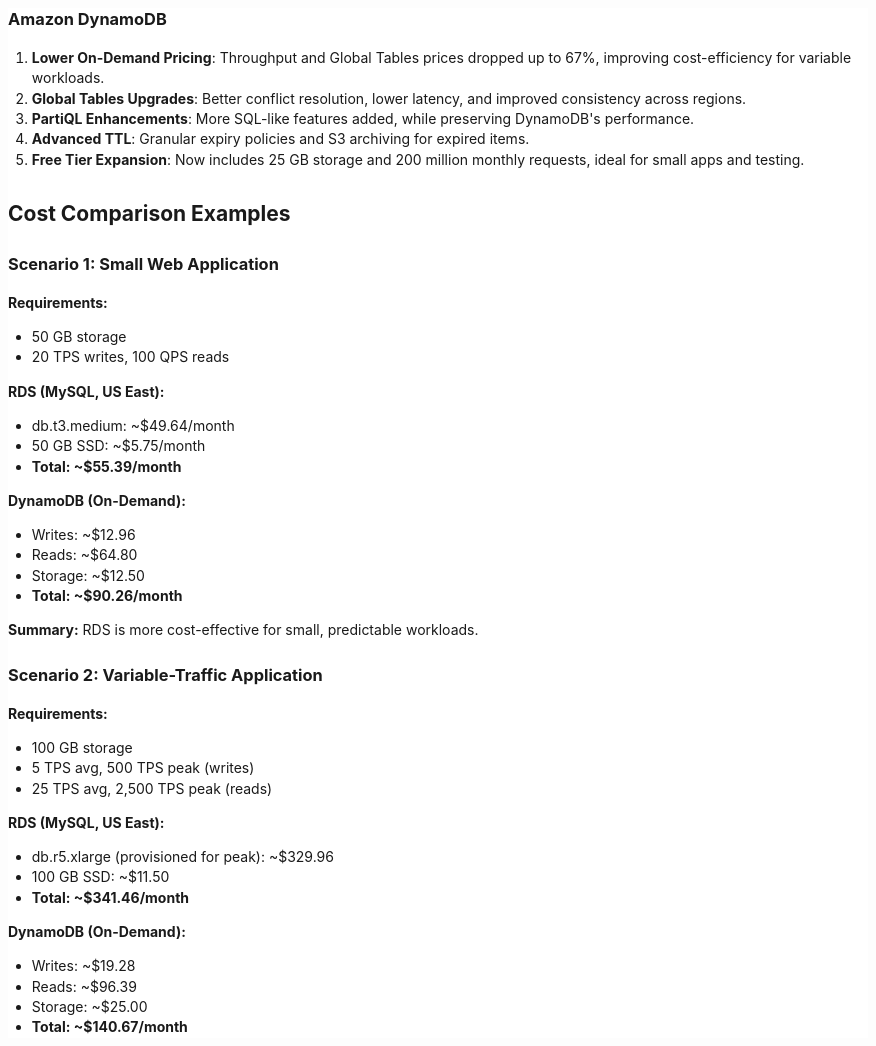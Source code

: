 ### Amazon DynamoDB

1. **Lower On-Demand Pricing**: Throughput and Global Tables prices dropped up to 67%, improving cost-efficiency for variable workloads.
2. **Global Tables Upgrades**: Better conflict resolution, lower latency, and improved consistency across regions.
3. **PartiQL Enhancements**: More SQL-like features added, while preserving DynamoDB's performance.
4. **Advanced TTL**: Granular expiry policies and S3 archiving for expired items.
5. **Free Tier Expansion**: Now includes 25 GB storage and 200 million monthly requests, ideal for small apps and testing.

## Cost Comparison Examples

### Scenario 1: Small Web Application

**Requirements:**

- 50 GB storage
- 20 TPS writes, 100 QPS reads

**RDS (MySQL, US East):**

- db.t3.medium: \~\$49.64/month
- 50 GB SSD: \~\$5.75/month
- **Total: \~\$55.39/month**

**DynamoDB (On-Demand):**

- Writes: \~\$12.96
- Reads: \~\$64.80
- Storage: \~\$12.50
- **Total: \~\$90.26/month**

**Summary:** RDS is more cost-effective for small, predictable workloads.

### Scenario 2: Variable-Traffic Application

**Requirements:**

- 100 GB storage
- 5 TPS avg, 500 TPS peak (writes)
- 25 TPS avg, 2,500 TPS peak (reads)

**RDS (MySQL, US East):**

- db.r5.xlarge (provisioned for peak): \~\$329.96
- 100 GB SSD: \~\$11.50
- **Total: \~\$341.46/month**

**DynamoDB (On-Demand):**

- Writes: \~\$19.28
- Reads: \~\$96.39
- Storage: \~\$25.00
- **Total: \~\$140.67/month**
